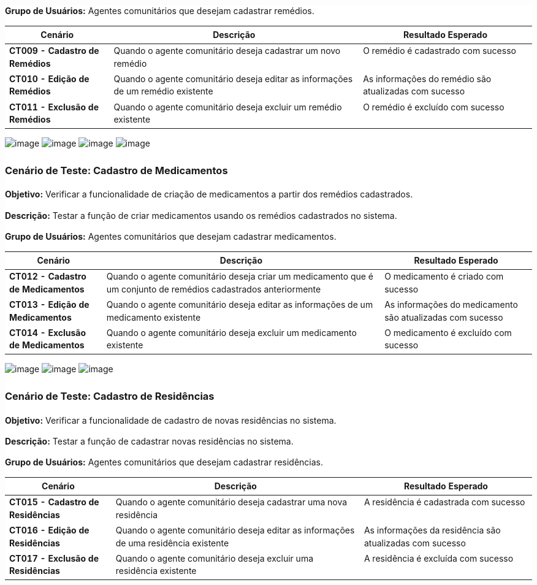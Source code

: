 **Grupo de Usuários:** Agentes comunitários que desejam cadastrar remédios.

| Cenário | Descrição | Resultado Esperado |
|---------|-----------|--------------------|
| **CT009 - Cadastro de Remédios** | Quando o agente comunitário deseja cadastrar um novo remédio | O remédio é cadastrado com sucesso |
| **CT010 - Edição de Remédios** | Quando o agente comunitário deseja editar as informações de um remédio existente | As informações do remédio são atualizadas com sucesso |
| **CT011 - Exclusão de Remédios** | Quando o agente comunitário deseja excluir um remédio existente | O remédio é excluído com sucesso |

![image](https://github.com/ICEI-PUC-Minas-PMV-ADS/Dose-Certa/assets/83494301/ff50c91e-67fb-4278-b729-b2e42aebda83)
![image](https://github.com/ICEI-PUC-Minas-PMV-ADS/Dose-Certa/assets/83494301/c5d19b85-6979-4d2b-a226-41f5f61ab980)
![image](https://github.com/ICEI-PUC-Minas-PMV-ADS/Dose-Certa/assets/83494301/f3317cbd-1ee6-4d5d-ab6b-66e873d4ebdd)
![image](https://github.com/ICEI-PUC-Minas-PMV-ADS/Dose-Certa/assets/83494301/7ed37c9b-a17f-46ca-b9a8-ede0645b8ef7)

### Cenário de Teste: Cadastro de Medicamentos

**Objetivo:** Verificar a funcionalidade de criação de medicamentos a partir dos remédios cadastrados.

**Descrição:** Testar a função de criar medicamentos usando os remédios cadastrados no sistema.

**Grupo de Usuários:** Agentes comunitários que desejam cadastrar medicamentos.

| Cenário | Descrição | Resultado Esperado |
|---------|-----------|--------------------|
| **CT012 - Cadastro de Medicamentos** | Quando o agente comunitário deseja criar um medicamento que é um conjunto de remédios cadastrados anteriormente | O medicamento é criado com sucesso |
| **CT013 - Edição de Medicamentos** | Quando o agente comunitário deseja editar as informações de um medicamento existente | As informações do medicamento são atualizadas com sucesso |
| **CT014 - Exclusão de Medicamentos** | Quando o agente comunitário deseja excluir um medicamento existente | O medicamento é excluído com sucesso |

![image](https://github.com/ICEI-PUC-Minas-PMV-ADS/Dose-Certa/assets/83494301/e0a3b5d4-3412-48e0-8e6c-942c8ffb1e79)
![image](https://github.com/ICEI-PUC-Minas-PMV-ADS/Dose-Certa/assets/83494301/8cacc716-8e3d-45bb-90cd-1804d5a19299)
![image](https://github.com/ICEI-PUC-Minas-PMV-ADS/Dose-Certa/assets/83494301/2567b13c-5d35-4fc1-a7f5-567e363cbd48)


### Cenário de Teste: Cadastro de Residências

**Objetivo:** Verificar a funcionalidade de cadastro de novas residências no sistema.

**Descrição:** Testar a função de cadastrar novas residências no sistema.

**Grupo de Usuários:** Agentes comunitários que desejam cadastrar residências.

| Cenário | Descrição | Resultado Esperado |
|---------|-----------|--------------------|
| **CT015 - Cadastro de Residências** | Quando o agente comunitário deseja cadastrar uma nova residência | A residência é cadastrada com sucesso |
| **CT016 - Edição de Residências** | Quando o agente comunitário deseja editar as informações de uma residência existente | As informações da residência são atualizadas com sucesso |
| **CT017 - Exclusão de Residências** | Quando o agente comunitário deseja excluir uma residência existente | A residência é excluída com sucesso |
